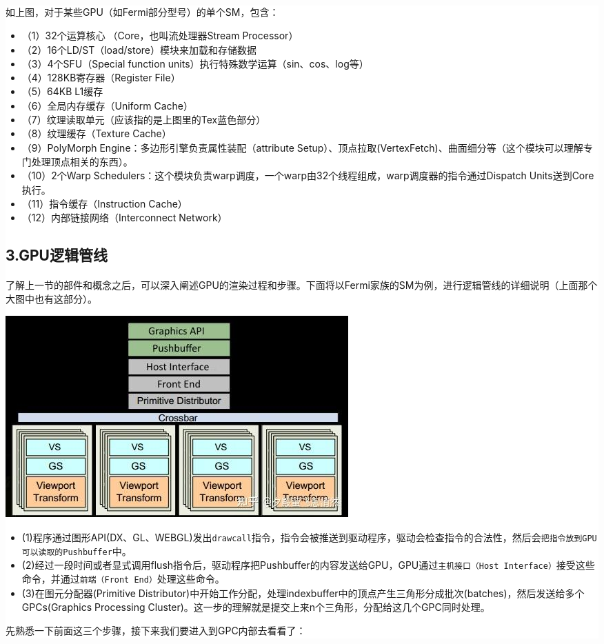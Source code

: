 如上图，对于某些GPU（如Fermi部分型号）的单个SM，包含：

- （1）32个运算核心 （Core，也叫流处理器Stream Processor）
- （2）16个LD/ST（load/store）模块来加载和存储数据
- （3）4个SFU（Special function units）执行特殊数学运算（sin、cos、log等）
- （4）128KB寄存器（Register File）
- （5）64KB L1缓存
- （6）全局内存缓存（Uniform Cache）
- （7）纹理读取单元（应该指的是上图里的Tex蓝色部分）
- （8）纹理缓存（Texture Cache）
- （9）PolyMorph Engine：多边形引擎负责属性装配（attribute Setup）、顶点拉取(VertexFetch)、曲面细分等（这个模块可以理解专门处理顶点相关的东西）。
- （10）2个Warp Schedulers：这个模块负责warp调度，一个warp由32个线程组成，warp调度器的指令通过Dispatch Units送到Core执行。
- （11）指令缓存（Instruction Cache）
- （12）内部链接网络（Interconnect Network）



## 3.GPU逻辑管线

了解上一节的部件和概念之后，可以深入阐述GPU的渲染过程和步骤。下面将以Fermi家族的SM为例，进行逻辑管线的详细说明（上面那个大图中也有这部分）。

![img](GPU%E7%9B%B8%E5%85%B3%E7%9F%A5%E8%AF%86.assets/v2-8792c13419695fd5ca051208c427dbe7_r.jpg)

- (1)程序通过图形API(DX、GL、WEBGL)发出`drawcall`指令，指令会被推送到驱动程序，驱动会检查指令的合法性，然后会`把指令放到GPU可以读取的Pushbuffer`中。
- (2)经过一段时间或者显式调用flush指令后，驱动程序把Pushbuffer的内容发送给GPU，GPU通过`主机接口（Host Interface）`接受这些命令，并通过`前端（Front End）`处理这些命令。
- (3)在图元分配器(Primitive Distributor)中开始工作分配，处理indexbuffer中的顶点产生三角形分成批次(batches)，然后发送给多个GPCs(Graphics Processing Cluster)。这一步的理解就是提交上来n个三角形，分配给这几个GPC同时处理。

先熟悉一下前面这三个步骤，接下来我们要进入到GPC内部去看看了：
